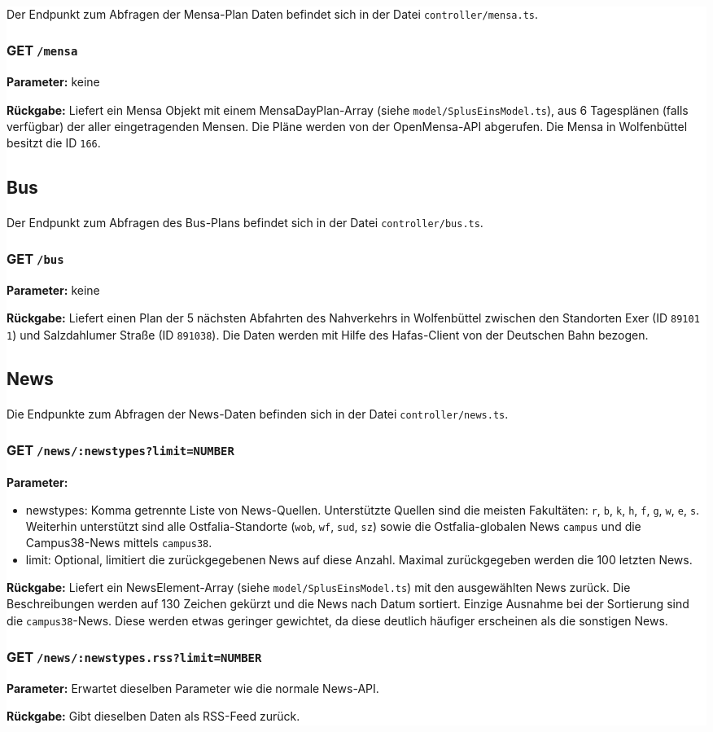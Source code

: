 Der Endpunkt zum Abfragen der Mensa-Plan Daten befindet sich in der Datei `controller/mensa.ts`.

### GET `/mensa`

**Parameter:** keine

**Rückgabe:**
Liefert ein Mensa Objekt mit einem MensaDayPlan-Array (siehe `model/SplusEinsModel.ts`), aus 6 Tagesplänen (falls verfügbar) der aller eingetragenden Mensen. Die Pläne werden von der OpenMensa-API abgerufen.
Die Mensa in Wolfenbüttel besitzt die ID `166`.

## Bus

Der Endpunkt zum Abfragen des Bus-Plans befindet sich in der Datei `controller/bus.ts`.

### GET `/bus`

**Parameter:** keine

**Rückgabe:**
Liefert einen Plan der 5 nächsten Abfahrten des Nahverkehrs in Wolfenbüttel zwischen den Standorten Exer (ID `891011`) und Salzdahlumer Straße (ID `891038`). Die Daten werden mit Hilfe des Hafas-Client von der Deutschen Bahn bezogen.

## News

Die Endpunkte zum Abfragen der News-Daten befinden sich in der Datei `controller/news.ts`.

### GET `/news/:newstypes?limit=NUMBER`

**Parameter:**

- newstypes: Komma getrennte Liste von News-Quellen. Unterstützte Quellen sind die meisten Fakultäten: `r`, `b`, `k`, `h`, `f`, `g`, `w`, `e`, `s`. Weiterhin unterstützt sind alle Ostfalia-Standorte (`wob`, `wf`, `sud`, `sz`) sowie die Ostfalia-globalen News `campus` und die Campus38-News mittels `campus38`.
- limit: Optional, limitiert die zurückgegebenen News auf diese Anzahl. Maximal zurückgegeben werden die 100 letzten News.

**Rückgabe:**
Liefert ein NewsElement-Array (siehe `model/SplusEinsModel.ts`) mit den ausgewählten News zurück. Die Beschreibungen werden auf 130 Zeichen gekürzt und die News nach Datum sortiert. Einzige Ausnahme bei der Sortierung sind die `campus38`-News. Diese werden etwas geringer gewichtet, da diese deutlich häufiger erscheinen als die sonstigen News.

### GET `/news/:newstypes.rss?limit=NUMBER`

**Parameter:**
Erwartet dieselben Parameter wie die normale News-API.

**Rückgabe:**
Gibt dieselben Daten als RSS-Feed zurück.
